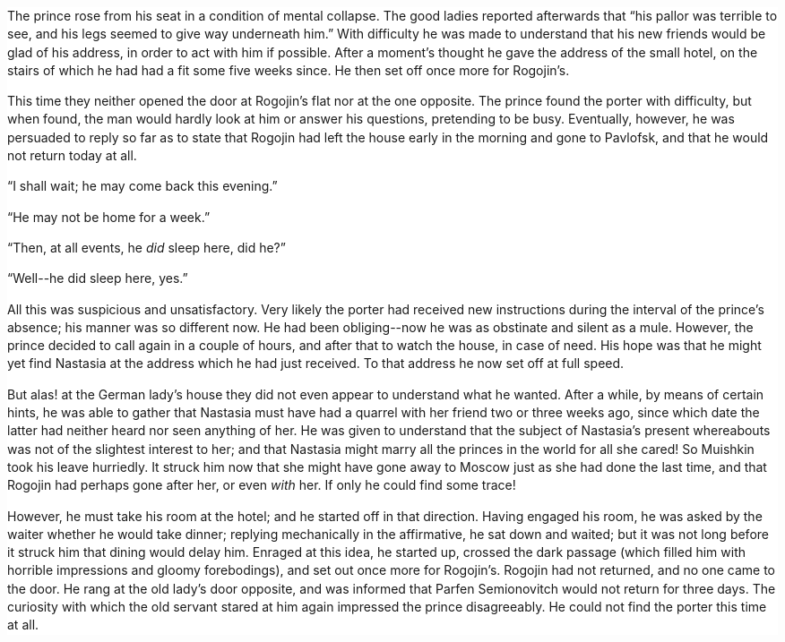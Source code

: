 The prince rose from his seat in a condition of mental collapse. The
good ladies reported afterwards that “his pallor was terrible to see,
and his legs seemed to give way underneath him.” With difficulty he was
made to understand that his new friends would be glad of his address, in
order to act with him if possible. After a moment’s thought he gave the
address of the small hotel, on the stairs of which he had had a fit some
five weeks since. He then set off once more for Rogojin’s.

This time they neither opened the door at Rogojin’s flat nor at the one
opposite. The prince found the porter with difficulty, but when found,
the man would hardly look at him or answer his questions, pretending
to be busy. Eventually, however, he was persuaded to reply so far as to
state that Rogojin had left the house early in the morning and gone to
Pavlofsk, and that he would not return today at all.

“I shall wait; he may come back this evening.”

“He may not be home for a week.”

“Then, at all events, he _did_ sleep here, did he?”

“Well--he did sleep here, yes.”

All this was suspicious and unsatisfactory. Very likely the porter had
received new instructions during the interval of the prince’s absence;
his manner was so different now. He had been obliging--now he was as
obstinate and silent as a mule. However, the prince decided to call
again in a couple of hours, and after that to watch the house, in case
of need. His hope was that he might yet find Nastasia at the address
which he had just received. To that address he now set off at full
speed.

But alas! at the German lady’s house they did not even appear to
understand what he wanted. After a while, by means of certain hints, he
was able to gather that Nastasia must have had a quarrel with her friend
two or three weeks ago, since which date the latter had neither heard
nor seen anything of her. He was given to understand that the subject of
Nastasia’s present whereabouts was not of the slightest interest to her;
and that Nastasia might marry all the princes in the world for all she
cared! So Muishkin took his leave hurriedly. It struck him now that she
might have gone away to Moscow just as she had done the last time, and
that Rogojin had perhaps gone after her, or even _with_ her. If only he
could find some trace!

However, he must take his room at the hotel; and he started off in that
direction. Having engaged his room, he was asked by the waiter whether
he would take dinner; replying mechanically in the affirmative, he sat
down and waited; but it was not long before it struck him that dining
would delay him. Enraged at this idea, he started up, crossed the
dark passage (which filled him with horrible impressions and gloomy
forebodings), and set out once more for Rogojin’s. Rogojin had not
returned, and no one came to the door. He rang at the old lady’s door
opposite, and was informed that Parfen Semionovitch would not return for
three days. The curiosity with which the old servant stared at him again
impressed the prince disagreeably. He could not find the porter this
time at all.
